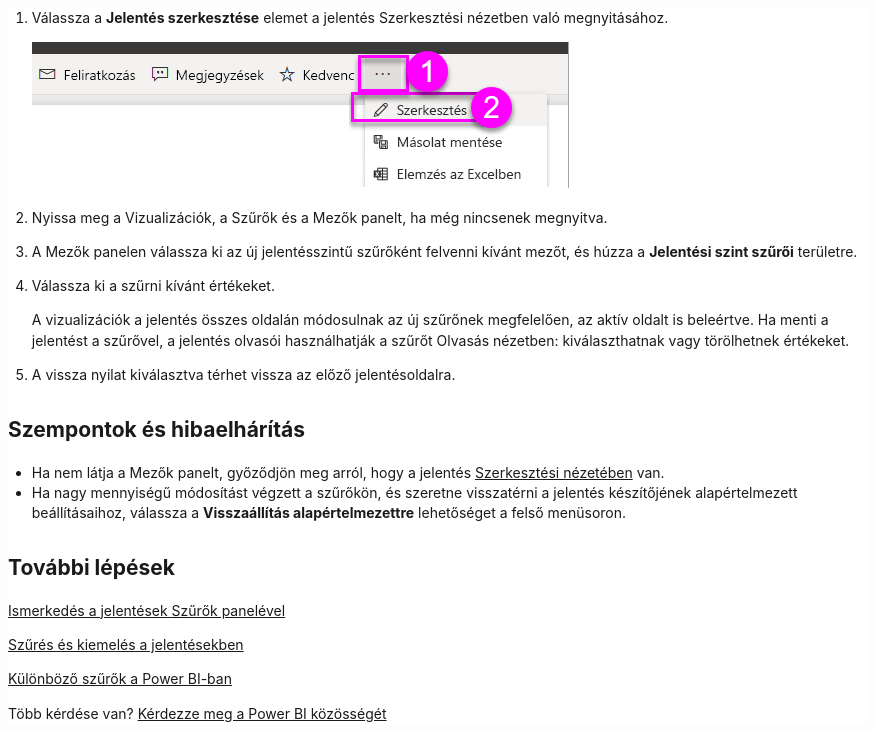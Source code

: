 1. Válassza a **Jelentés szerkesztése** elemet a jelentés Szerkesztési nézetben való megnyitásához.
   
   ![Jelentés szerkesztése gomb](media/power-bi-report-add-filter/power-bi-edit-view.png)

2. Nyissa meg a Vizualizációk, a Szűrők és a Mezők panelt, ha még nincsenek megnyitva.
3. A Mezők panelen válassza ki az új jelentésszintű szűrőként felvenni kívánt mezőt, és húzza a **Jelentési szint szűrői** területre.  
4. Válassza ki a szűrni kívánt értékeket.

    A vizualizációk a jelentés összes oldalán módosulnak az új szűrőnek megfelelően, az aktív oldalt is beleértve. Ha menti a jelentést a szűrővel, a jelentés olvasói használhatják a szűrőt Olvasás nézetben: kiválaszthatnak vagy törölhetnek értékeket.

1. A vissza nyilat kiválasztva térhet vissza az előző jelentésoldalra.

## <a name="considerations-and-troubleshooting"></a>Szempontok és hibaelhárítás

- Ha nem látja a Mezők panelt, győződjön meg arról, hogy a jelentés [Szerkesztési nézetében](service-interact-with-a-report-in-editing-view.md) van.    
- Ha nagy mennyiségű módosítást végzett a szűrőkön, és szeretne visszatérni a jelentés készítőjének alapértelmezett beállításaihoz, válassza a **Visszaállítás alapértelmezettre** lehetőséget a felső menüsoron.

## <a name="next-steps"></a>További lépések
[Ismerkedés a jelentések Szűrők panelével](../consumer/end-user-report-filter.md)

[Szűrés és kiemelés a jelentésekben](power-bi-reports-filters-and-highlighting.md)

[Különböző szűrők a Power BI-ban](power-bi-report-filter-types.md)

Több kérdése van? [Kérdezze meg a Power BI közösségét](https://community.powerbi.com/)
